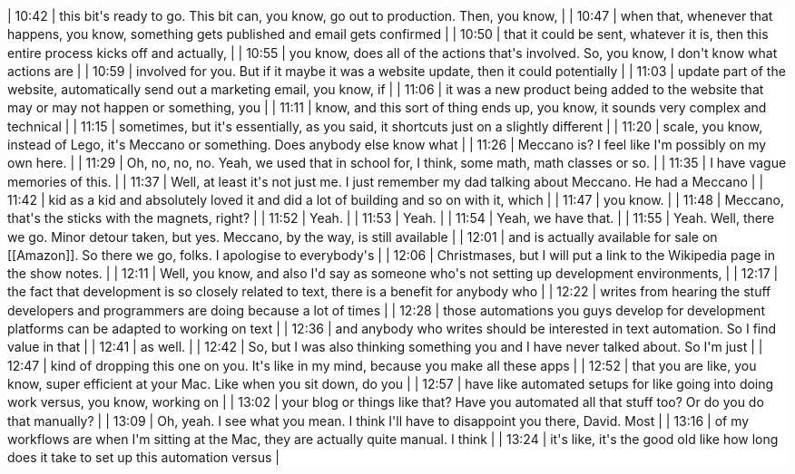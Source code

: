 | 10:42      | this bit's ready to go. This bit can, you know, go out to production. Then, you know,                  |
| 10:47      | when that, whenever that happens, you know, something gets published and email gets confirmed          |
| 10:50      | that it could be sent, whatever it is, then this entire process kicks off and actually,                |
| 10:55      | you know, does all of the actions that's involved. So, you know, I don't know what actions are         |
| 10:59      | involved for you. But if it maybe it was a website update, then it could potentially                   |
| 11:03      | update part of the website, automatically send out a marketing email, you know, if                     |
| 11:06      | it was a new product being added to the website that may or may not happen or something, you           |
| 11:11      | know, and this sort of thing ends up, you know, it sounds very complex and technical                   |
| 11:15      | sometimes, but it's essentially, as you said, it shortcuts just on a slightly different                |
| 11:20      | scale, you know, instead of Lego, it's Meccano or something. Does anybody else know what               |
| 11:26      | Meccano is? I feel like I'm possibly on my own here.                                                   |
| 11:29      | Oh, no, no, no. Yeah, we used that in school for, I think, some math, math classes or so.              |
| 11:35      | I have vague memories of this.                                                                         |
| 11:37      | Well, at least it's not just me. I just remember my dad talking about Meccano. He had a Meccano        |
| 11:42      | kid as a kid and absolutely loved it and did a lot of building and so on with it, which                |
| 11:47      | you know.                                                                                              |
| 11:48      | Meccano, that's the sticks with the magnets, right?                                                    |
| 11:52      | Yeah.                                                                                                  |
| 11:53      | Yeah.                                                                                                  |
| 11:54      | Yeah, we have that.                                                                                    |
| 11:55      | Yeah. Well, there we go. Minor detour taken, but yes. Meccano, by the way, is still available          |
| 12:01      | and is actually available for sale on [[Amazon]]. So there we go, folks. I apologise to everybody's        |
| 12:06      | Christmases, but I will put a link to the Wikipedia page in the show notes.                            |
| 12:11      | Well, you know, and also I'd say as someone who's not setting up development environments,             |
| 12:17      | the fact that development is so closely related to text, there is a benefit for anybody who            |
| 12:22      | writes from hearing the stuff developers and programmers are doing because a lot of times              |
| 12:28      | those automations you guys develop for development platforms can be adapted to working on text         |
| 12:36      | and anybody who writes should be interested in text automation. So I find value in that                |
| 12:41      | as well.                                                                                               |
| 12:42      | So, but I was also thinking something you and I have never talked about. So I'm just                   |
| 12:47      | kind of dropping this one on you. It's like in my mind, because you make all these apps                |
| 12:52      | that you are like, you know, super efficient at your Mac. Like when you sit down, do you               |
| 12:57      | have like automated setups for like going into doing work versus, you know, working on                 |
| 13:02      | your blog or things like that? Have you automated all that stuff too? Or do you do that manually?      |
| 13:09      | Oh, yeah. I see what you mean. I think I'll have to disappoint you there, David. Most                  |
| 13:16      | of my workflows are when I'm sitting at the Mac, they are actually quite manual. I think               |
| 13:24      | it's like, it's the good old like how long does it take to set up this automation versus               |